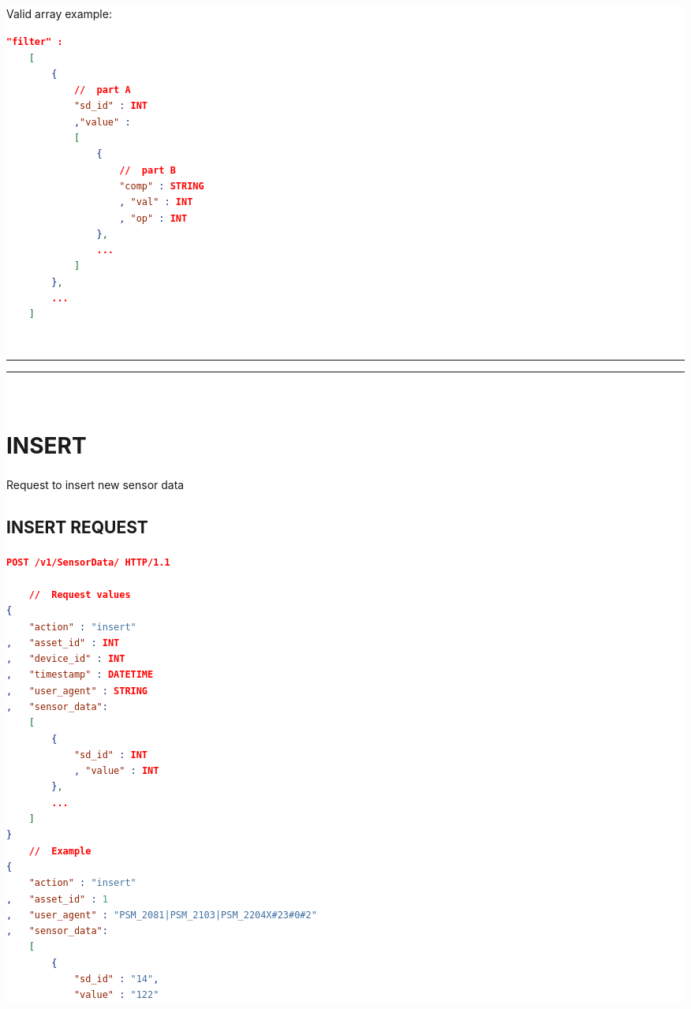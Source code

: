 Valid array example:
``` json
"filter" : 
    [  
        {
            //  part A 
            "sd_id" : INT
            ,"value" : 
            [
                {
                    //  part B
                    "comp" : STRING
                    , "val" : INT
                    , "op" : INT
                },
                ...
            ]
        },
        ...
    ]
```

<br>

---
---

<br>

# INSERT

Request to insert new sensor data

## INSERT REQUEST

```json
POST /v1/SensorData/ HTTP/1.1

    //  Request values
{
    "action" : "insert"
,   "asset_id" : INT
,   "device_id" : INT
,   "timestamp" : DATETIME
,   "user_agent" : STRING
,   "sensor_data": 
    [
        {
            "sd_id" : INT
            , "value" : INT 
        },
        ...
    ]
}
    //  Example
{
    "action" : "insert"
,   "asset_id" : 1
,   "user_agent" : "PSM_2081|PSM_2103|PSM_2204X#23#0#2"
,   "sensor_data": 
    [
        {
            "sd_id" : "14",
            "value" : "122"
```